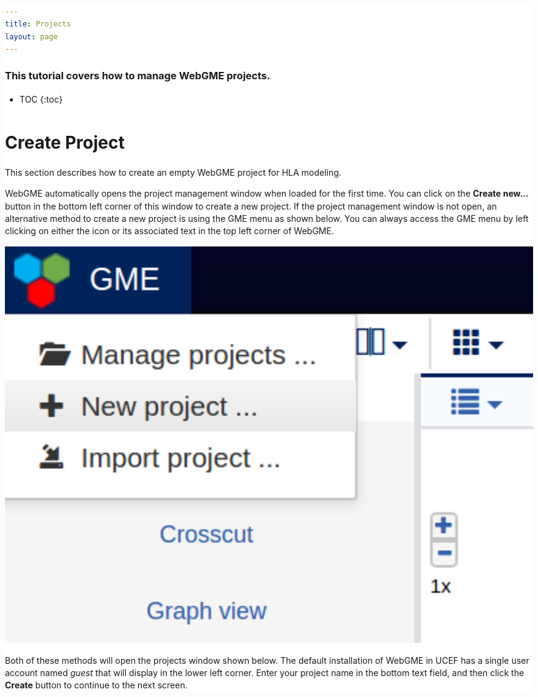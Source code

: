 ```yaml
---
title: Projects
layout: page
---
```



### This tutorial covers how to manage WebGME projects.

* TOC
{:toc}

# Create Project
This section describes how to create an empty WebGME project for HLA modeling.

WebGME automatically opens the project management window when loaded for the first time. You can click on the **Create new...** button in the bottom left corner of this window to create a new project. If the project management window is not open, an alternative method to create a new project is using the GME menu as shown below. You can always access the GME menu by left clicking on either the icon or its associated text in the top left corner of WebGME.

<img style="width:100%;" src="webgme-projects-1.png"/>

Both of these methods will open the projects window shown below. The default installation of WebGME in UCEF has a single user account named *guest* that will display in the lower left corner. Enter your project name in the bottom text field, and then click the **Create** button to continue to the next screen.

